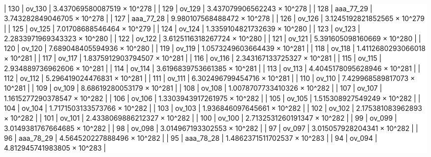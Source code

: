 | 130 | ov_130 | 3.437069580087519 × 10^278 |
| 129 | ov_129 | 3.437079906562243 × 10^278 |
| 128 | aaa_77_29 | 3.743282849046705 × 10^278 |
| 127 | aaa_77_28 | 9.980107568488472 × 10^278 |
| 126 | ov_126 | 3.1245192821852565 × 10^279 |
| 125 | ov_125 | 7.01708688546464 × 10^279 |
| 124 | ov_124 | 1.3359104821732639 × 10^280 |
| 123 | ov_123 | 2.2833971969343323 × 10^280 |
| 122 | ov_122 | 3.6125116318267724 × 10^280 |
| 121 | ov_121 | 5.391605098160669 × 10^280 |
| 120 | ov_120 | 7.689048405594936 × 10^280 |
| 119 | ov_119 | 1.0573249603664439 × 10^281 |
| 118 | ov_118 | 1.4112680293066018 × 10^281 |
| 117 | ov_117 | 1.8375912903794507 × 10^281 |
| 116 | ov_116 | 2.343167133725327 × 10^281 |
| 115 | ov_115 | 2.934889736962606 × 10^281 |
| 114 | ov_114 | 3.6196839753661385 × 10^281 |
| 113 | ov_113 | 4.4045178095628946 × 10^281 |
| 112 | ov_112 | 5.296419024476831 × 10^281 |
| 111 | ov_111 | 6.302496799454716 × 10^281 |
| 110 | ov_110 | 7.429968589817073 × 10^281 |
| 109 | ov_109 | 8.68619280053179 × 10^281 |
| 108 | ov_108 | 1.0078707733410326 × 10^282 |
| 107 | ov_107 | 1.1615277290378547 × 10^282 |
| 106 | ov_106 | 1.3303943917261975 × 10^282 |
| 105 | ov_105 | 1.515308927549249 × 10^282 |
| 104 | ov_104 | 1.7171503133573766 × 10^282 |
| 103 | ov_103 | 1.936846097645661 × 10^282 |
| 102 | ov_102 | 2.175381083962893 × 10^282 |
| 101 | ov_101 | 2.4338069886212327 × 10^282 |
| 100 | ov_100 | 2.7132531260191347 × 10^282 |
| 99 | ov_099 | 3.0149381767664685 × 10^282 |
| 98 | ov_098 | 3.014967193302553 × 10^282 |
| 97 | ov_097 | 3.015057928204341 × 10^282 |
| 96 | aaa_78_29 | 4.564520227888496 × 10^282 |
| 95 | aaa_78_28 | 1.4862371511702537 × 10^283 |
| 94 | ov_094 | 4.812945741983805 × 10^283 |